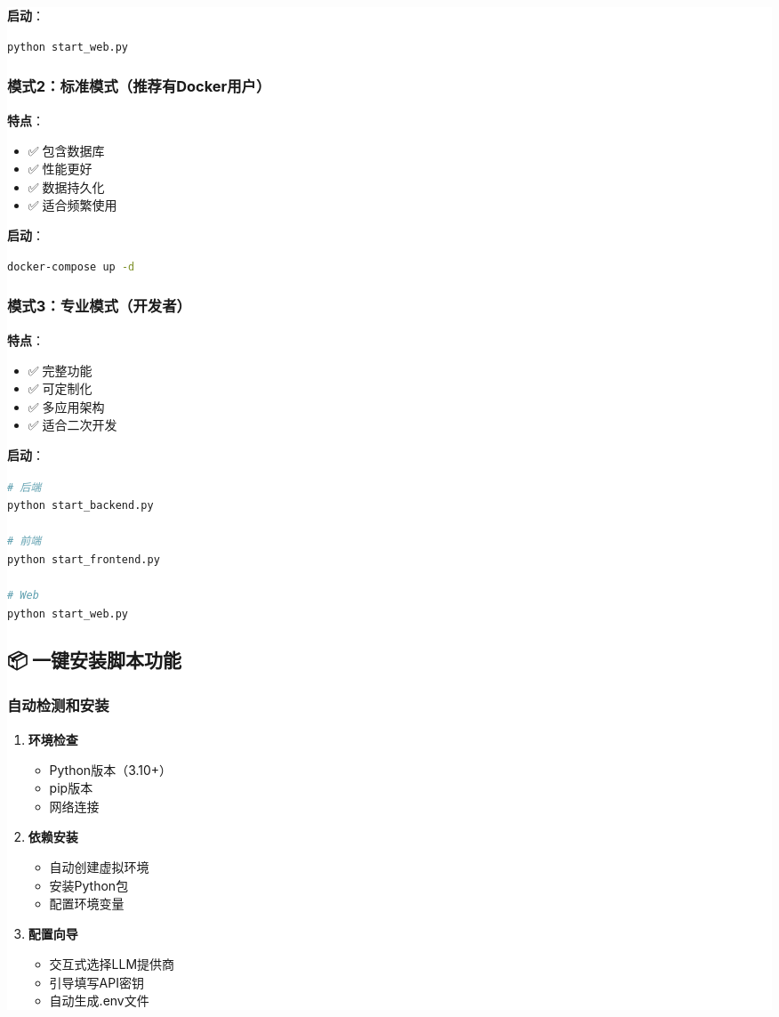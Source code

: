 **启动**：
```bash
python start_web.py
```

### 模式2：标准模式（推荐有Docker用户）

**特点**：
- ✅ 包含数据库
- ✅ 性能更好
- ✅ 数据持久化
- ✅ 适合频繁使用

**启动**：
```bash
docker-compose up -d
```

### 模式3：专业模式（开发者）

**特点**：
- ✅ 完整功能
- ✅ 可定制化
- ✅ 多应用架构
- ✅ 适合二次开发

**启动**：
```bash
# 后端
python start_backend.py

# 前端
python start_frontend.py

# Web
python start_web.py
```

## 📦 一键安装脚本功能

### 自动检测和安装

1. **环境检查**
   - Python版本（3.10+）
   - pip版本
   - 网络连接

2. **依赖安装**
   - 自动创建虚拟环境
   - 安装Python包
   - 配置环境变量

3. **配置向导**
   - 交互式选择LLM提供商
   - 引导填写API密钥
   - 自动生成.env文件
